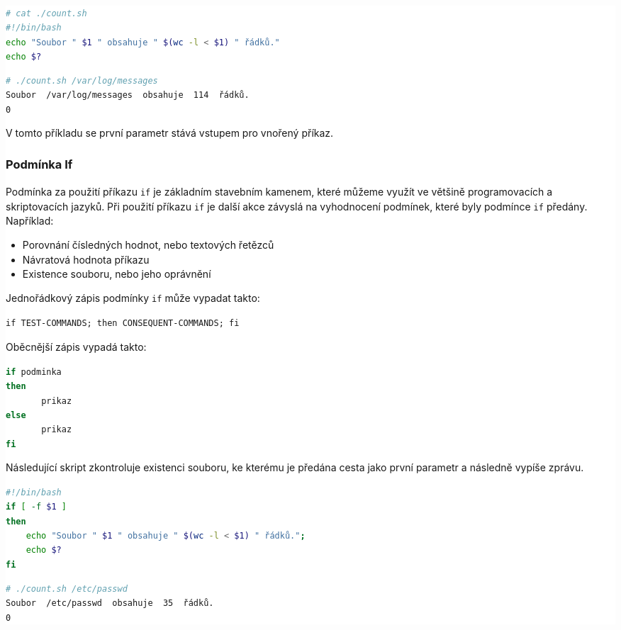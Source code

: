 ```bash
# cat ./count.sh
#!/bin/bash
echo "Soubor " $1 " obsahuje " $(wc -l < $1) " řádků."
echo $?
```

```bash
# ./count.sh /var/log/messages
Soubor  /var/log/messages  obsahuje  114  řádků.
0
```

V tomto příkladu se první  parametr stává vstupem pro vnořený příkaz.

### Podmínka If

Podmínka za použití příkazu ``if`` je základním stavebním kamenem, které můžeme využít ve většině programovacích a skriptovacích jazyků. Při použití příkazu ``if`` je další akce závyslá na vyhodnocení podmínek, které byly podmínce ``if`` předány. Například:

- Porovnání čísledných hodnot, nebo textových řetězců
- Návratová hodnota příkazu
- Existence souboru, nebo jeho oprávnění

Jednořádkový zápis podmínky ``if`` může vypadat takto:

```
if TEST-COMMANDS; then CONSEQUENT-COMMANDS; fi
```

Oběcnější zápis vypadá takto:

```bash
if podminka
then
       prikaz
else
       prikaz
fi
```

Následující skript zkontroluje existenci souboru, ke kterému je předána cesta jako první parametr a následně vypíše zprávu.

```bash
#!/bin/bash
if [ -f $1 ]
then
    echo "Soubor " $1 " obsahuje " $(wc -l < $1) " řádků.";
    echo $?
fi
```

```bash
# ./count.sh /etc/passwd
Soubor  /etc/passwd  obsahuje  35  řádků.
0
```
